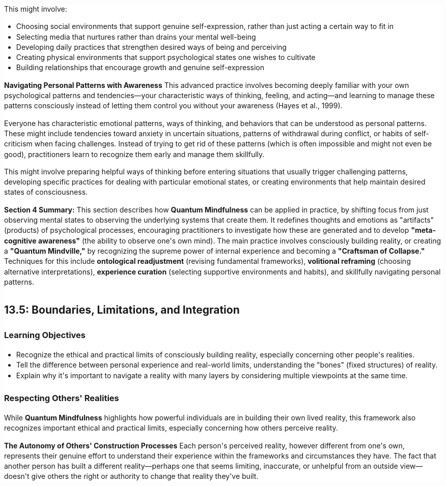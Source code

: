 This might involve:
- Choosing social environments that support genuine self-expression, rather than just acting a certain way to fit in
- Selecting media that nurtures rather than drains your mental well-being
- Developing daily practices that strengthen desired ways of being and perceiving
- Creating physical environments that support psychological states one wishes to cultivate
- Building relationships that encourage growth and genuine self-expression

**Navigating Personal Patterns with Awareness** This advanced practice involves becoming deeply familiar with your own psychological patterns and tendencies—your characteristic ways of thinking, feeling, and acting—and learning to manage these patterns consciously instead of letting them control you without your awareness (Hayes et al., 1999).

Everyone has characteristic emotional patterns, ways of thinking, and behaviors that can be understood as personal patterns. These might include tendencies toward anxiety in uncertain situations, patterns of withdrawal during conflict, or habits of self-criticism when facing challenges. Instead of trying to get rid of these patterns (which is often impossible and might not even be good), practitioners learn to recognize them early and manage them skillfully.

This might involve preparing helpful ways of thinking before entering situations that usually trigger challenging patterns, developing specific practices for dealing with particular emotional states, or creating environments that help maintain desired states of consciousness.

**Section 4 Summary:**
This section describes how **Quantum Mindfulness** can be applied in practice, by shifting focus from just observing mental states to observing the underlying systems that create them. It redefines thoughts and emotions as "artifacts" (products) of psychological processes, encouraging practitioners to investigate how these are generated and to develop **"meta-cognitive awareness"** (the ability to observe one's own mind). The main practice involves consciously building reality, or creating a **"Quantum Mindville,"** by recognizing the supreme power of internal experience and becoming a **"Craftsman of Collapse."** Techniques for this include **ontological readjustment** (revising fundamental frameworks), **volitional reframing** (choosing alternative interpretations), **experience curation** (selecting supportive environments and habits), and skillfully navigating personal patterns.

## **13.5:** Boundaries, Limitations, and Integration
### Learning Objectives
- Recognize the ethical and practical limits of consciously building reality, especially concerning other people's realities.
- Tell the difference between personal experience and real-world limits, understanding the "bones" (fixed structures) of reality.
- Explain why it's important to navigate a reality with many layers by considering multiple viewpoints at the same time.

### Respecting Others' Realities

While **Quantum Mindfulness** highlights how powerful individuals are in building their own lived reality, this framework also recognizes important ethical and practical limits, especially concerning how others perceive reality.

**The Autonomy of Others' Construction Processes** Each person's perceived reality, however different from one's own, represents their genuine effort to understand their experience within the frameworks and circumstances they have. The fact that another person has built a different reality—perhaps one that seems limiting, inaccurate, or unhelpful from an outside view—doesn't give others the right or authority to change that reality they've built.
